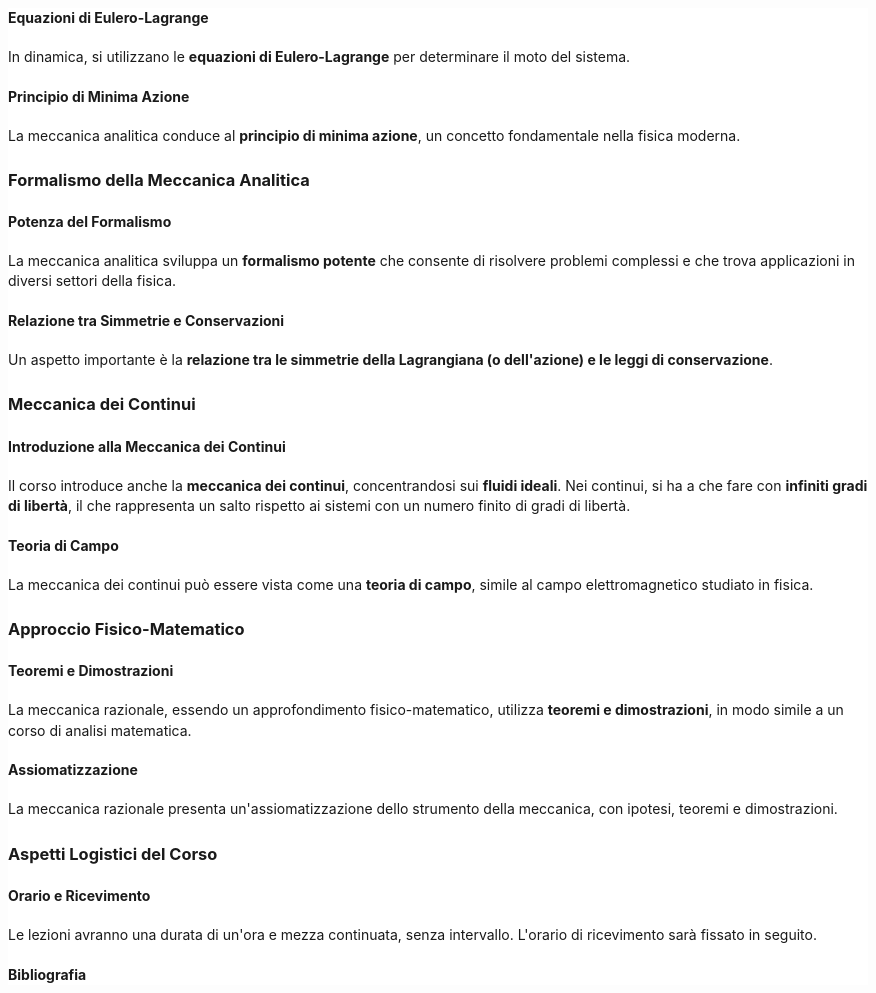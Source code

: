 #### Equazioni di Eulero-Lagrange

In dinamica, si utilizzano le **equazioni di Eulero-Lagrange** per determinare il moto del sistema.

#### Principio di Minima Azione

La meccanica analitica conduce al **principio di minima azione**, un concetto fondamentale nella fisica moderna.

### Formalismo della Meccanica Analitica

#### Potenza del Formalismo

La meccanica analitica sviluppa un **formalismo potente** che consente di risolvere problemi complessi e che trova applicazioni in diversi settori della fisica.

#### Relazione tra Simmetrie e Conservazioni

Un aspetto importante è la **relazione tra le simmetrie della Lagrangiana (o dell'azione) e le leggi di conservazione**.

### Meccanica dei Continui

#### Introduzione alla Meccanica dei Continui

Il corso introduce anche la **meccanica dei continui**, concentrandosi sui **fluidi ideali**. Nei continui, si ha a che fare con **infiniti gradi di libertà**, il che rappresenta un salto rispetto ai sistemi con un numero finito di gradi di libertà.

#### Teoria di Campo

La meccanica dei continui può essere vista come una **teoria di campo**, simile al campo elettromagnetico studiato in fisica.

### Approccio Fisico-Matematico

#### Teoremi e Dimostrazioni

La meccanica razionale, essendo un approfondimento fisico-matematico, utilizza **teoremi e dimostrazioni**, in modo simile a un corso di analisi matematica.

#### Assiomatizzazione

La meccanica razionale presenta un'assiomatizzazione dello strumento della meccanica, con ipotesi, teoremi e dimostrazioni.

### Aspetti Logistici del Corso

#### Orario e Ricevimento

Le lezioni avranno una durata di un'ora e mezza continuata, senza intervallo. L'orario di ricevimento sarà fissato in seguito.

#### Bibliografia
